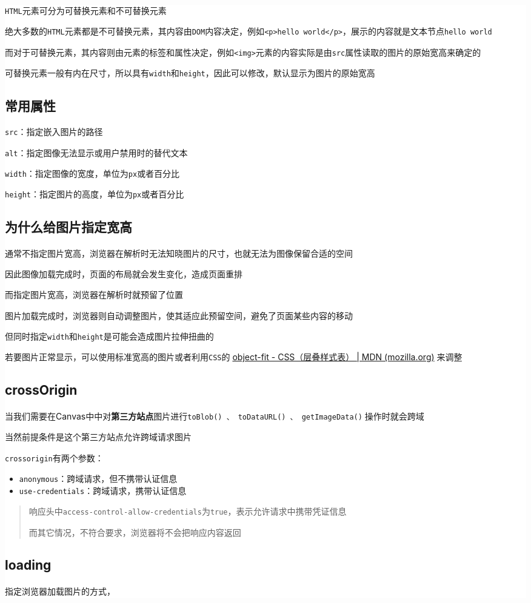 `HTML`元素可分为可替换元素和不可替换元素

绝大多数的`HTML`元素都是不可替换元素，其内容由`DOM`内容决定，例如`<p>hello world</p>`，展示的内容就是文本节点`hello world`

而对于可替换元素，其内容则由元素的标签和属性决定，例如`<img>`元素的内容实际是由`src`属性读取的图片的原始宽高来确定的

可替换元素一般有内在尺寸，所以具有`width`和`height`，因此可以修改，默认显示为图片的原始宽高



## 常用属性

`src`：指定嵌入图片的路径

`alt`：指定图像无法显示或用户禁用时的替代文本

`width`：指定图像的宽度，单位为`px`或者百分比

`height`：指定图片的高度，单位为`px`或者百分比



## 为什么给图片指定宽高

通常不指定图片宽高，浏览器在解析时无法知晓图片的尺寸，也就无法为图像保留合适的空间

因此图像加载完成时，页面的布局就会发生变化，造成页面重排

而指定图片宽高，浏览器在解析时就预留了位置

图片加载完成时，浏览器则自动调整图片，使其适应此预留空间，避免了页面某些内容的移动

但同时指定`width`和`height`是可能会造成图片拉伸扭曲的

若要图片正常显示，可以使用标准宽高的图片或者利用`CSS`的 [object-fit - CSS（层叠样式表） | MDN (mozilla.org)](https://developer.mozilla.org/zh-CN/docs/Web/CSS/object-fit) 来调整



## crossOrigin

当我们需要在Canvas中中对**第三方站点**图片进行`toBlob() 、 toDataURL() 、 getImageData()` 操作时就会跨域

当然前提条件是这个第三方站点允许跨域请求图片

`crossorigin`有两个参数：

- `anonymous`：跨域请求，但不携带认证信息
- `use-credentials`：跨域请求，携带认证信息

>响应头中`access-control-allow-credentials`为`true`，表示允许请求中携带凭证信息
>
>而其它情况，不符合要求，浏览器将不会把响应内容返回



## loading

指定浏览器加载图片的方式，
